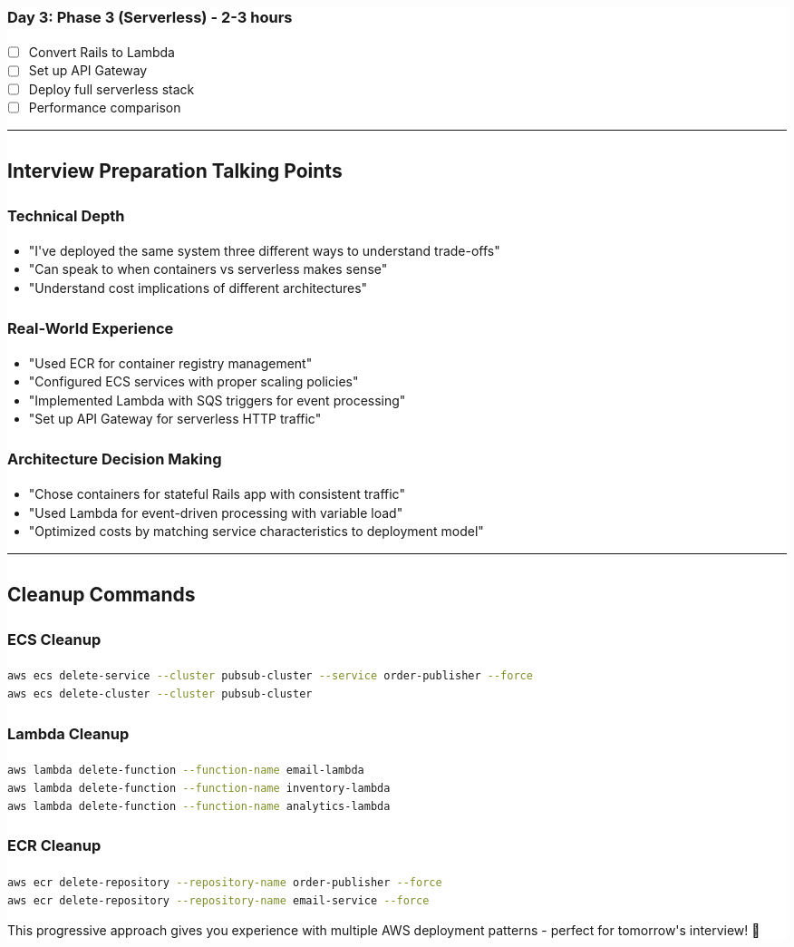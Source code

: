 ### Day 3: Phase 3 (Serverless) - 2-3 hours
- [ ] Convert Rails to Lambda
- [ ] Set up API Gateway
- [ ] Deploy full serverless stack
- [ ] Performance comparison

---

## Interview Preparation Talking Points

### Technical Depth
- "I've deployed the same system three different ways to understand trade-offs"
- "Can speak to when containers vs serverless makes sense"
- "Understand cost implications of different architectures"

### Real-World Experience
- "Used ECR for container registry management"
- "Configured ECS services with proper scaling policies"
- "Implemented Lambda with SQS triggers for event processing"
- "Set up API Gateway for serverless HTTP traffic"

### Architecture Decision Making
- "Chose containers for stateful Rails app with consistent traffic"
- "Used Lambda for event-driven processing with variable load"
- "Optimized costs by matching service characteristics to deployment model"

---

## Cleanup Commands

### ECS Cleanup
```bash
aws ecs delete-service --cluster pubsub-cluster --service order-publisher --force
aws ecs delete-cluster --cluster pubsub-cluster
```

### Lambda Cleanup  
```bash
aws lambda delete-function --function-name email-lambda
aws lambda delete-function --function-name inventory-lambda
aws lambda delete-function --function-name analytics-lambda
```

### ECR Cleanup
```bash
aws ecr delete-repository --repository-name order-publisher --force
aws ecr delete-repository --repository-name email-service --force
```

This progressive approach gives you experience with multiple AWS deployment patterns - perfect for tomorrow's interview! 🚀 